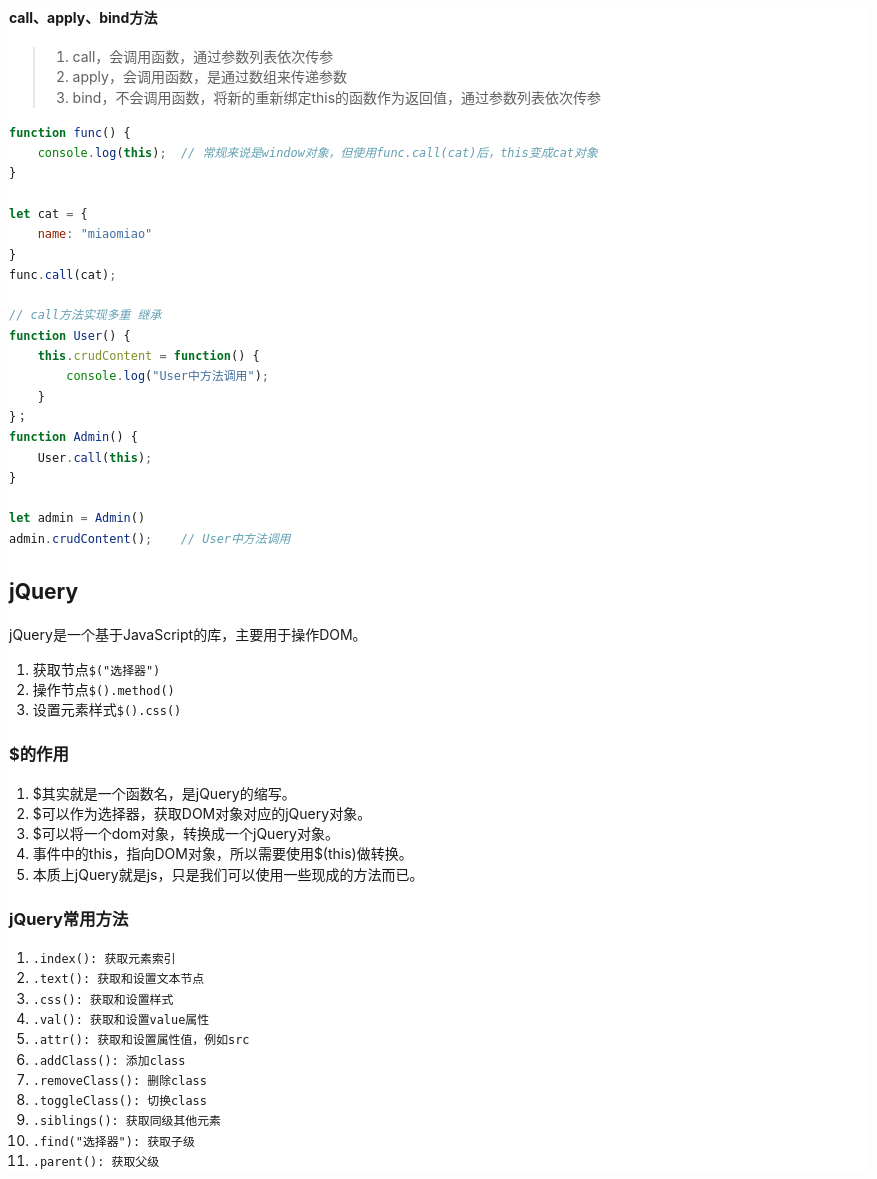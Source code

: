 

#### call、apply、bind方法

> 1. call，会调用函数，通过参数列表依次传参
> 2. apply，会调用函数，是通过数组来传递参数
> 3. bind，不会调用函数，将新的重新绑定this的函数作为返回值，通过参数列表依次传参

```js
function func() {
    console.log(this);	// 常规来说是window对象，但使用func.call(cat)后，this变成cat对象
}

let cat = {
    name: "miaomiao"
}
func.call(cat); 

// call方法实现多重 继承
function User() {
    this.crudContent = function() {
        console.log("User中方法调用");
    }
}；
function Admin() {
    User.call(this);
}

let admin = Admin()
admin.crudContent();	// User中方法调用
```



## jQuery

jQuery是一个基于JavaScript的库，主要用于操作DOM。

1. 获取节点`$("选择器")`
2. 操作节点`$().method()`
3. 设置元素样式`$().css()`

### $的作用

1. $其实就是一个函数名，是jQuery的缩写。
2. $可以作为选择器，获取DOM对象对应的jQuery对象。
3. $可以将一个dom对象，转换成一个jQuery对象。
4. 事件中的this，指向DOM对象，所以需要使用$(this)做转换。
5. 本质上jQuery就是js，只是我们可以使用一些现成的方法而已。



### jQuery常用方法

1. `.index(): 获取元素索引`
2. `.text(): 获取和设置文本节点`
3. `.css(): 获取和设置样式`
4. `.val(): 获取和设置value属性`
5. `.attr(): 获取和设置属性值，例如src`
6. `.addClass(): 添加class`
7. `.removeClass(): 删除class`
8. `.toggleClass(): 切换class`
9. `.siblings(): 获取同级其他元素`
10. `.find("选择器"): 获取子级`
11. `.parent(): 获取父级`
